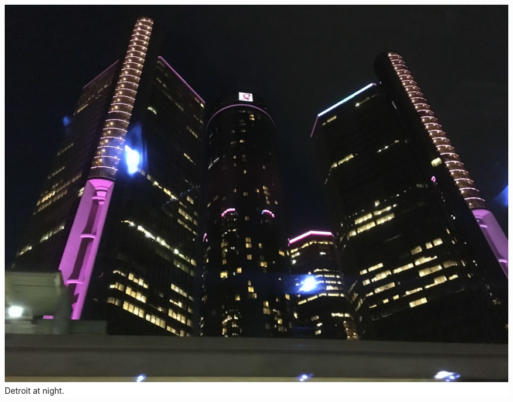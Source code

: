   <div class="img"><a href="/hackathons/mhacks8/pictures/20161007_234004682_iOS.jpg"><img src="/hackathons/mhacks8/pictures/20161007_234004682_iOS.jpg"></a>
    <div class="desc">Detroit at night.</div>
  </div>
</div>
<div class="responsive">